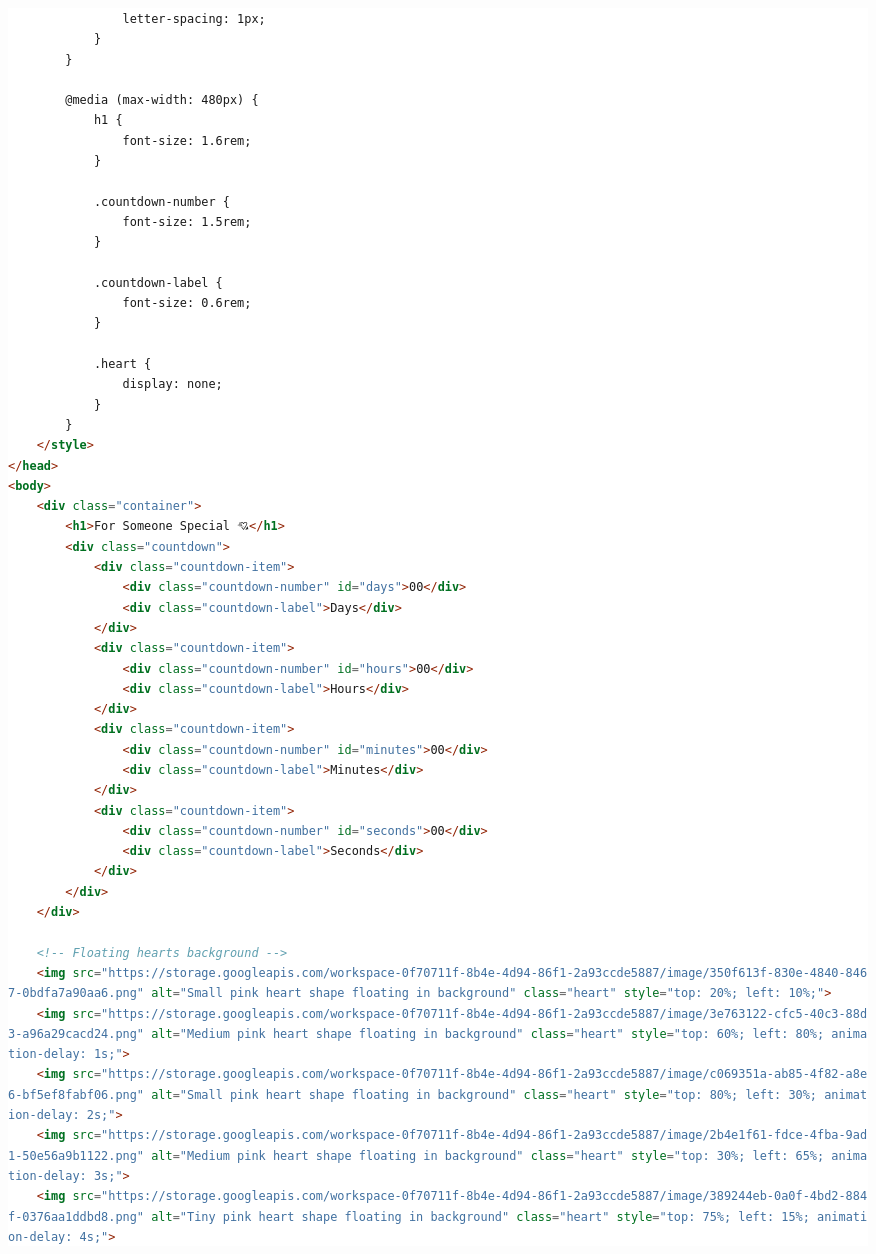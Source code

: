 ```html
                letter-spacing: 1px;
            }
        }

        @media (max-width: 480px) {
            h1 {
                font-size: 1.6rem;
            }
            
            .countdown-number {
                font-size: 1.5rem;
            }
            
            .countdown-label {
                font-size: 0.6rem;
            }

            .heart {
                display: none;
            }
        }
    </style>
</head>
<body>
    <div class="container">
        <h1>For Someone Special 💘</h1>
        <div class="countdown">
            <div class="countdown-item">
                <div class="countdown-number" id="days">00</div>
                <div class="countdown-label">Days</div>
            </div>
            <div class="countdown-item">
                <div class="countdown-number" id="hours">00</div>
                <div class="countdown-label">Hours</div>
            </div>
            <div class="countdown-item">
                <div class="countdown-number" id="minutes">00</div>
                <div class="countdown-label">Minutes</div>
            </div>
            <div class="countdown-item">
                <div class="countdown-number" id="seconds">00</div>
                <div class="countdown-label">Seconds</div>
            </div>
        </div>
    </div>

    <!-- Floating hearts background -->
    <img src="https://storage.googleapis.com/workspace-0f70711f-8b4e-4d94-86f1-2a93ccde5887/image/350f613f-830e-4840-8467-0bdfa7a90aa6.png" alt="Small pink heart shape floating in background" class="heart" style="top: 20%; left: 10%;">
    <img src="https://storage.googleapis.com/workspace-0f70711f-8b4e-4d94-86f1-2a93ccde5887/image/3e763122-cfc5-40c3-88d3-a96a29cacd24.png" alt="Medium pink heart shape floating in background" class="heart" style="top: 60%; left: 80%; animation-delay: 1s;">
    <img src="https://storage.googleapis.com/workspace-0f70711f-8b4e-4d94-86f1-2a93ccde5887/image/c069351a-ab85-4f82-a8e6-bf5ef8fabf06.png" alt="Small pink heart shape floating in background" class="heart" style="top: 80%; left: 30%; animation-delay: 2s;">
    <img src="https://storage.googleapis.com/workspace-0f70711f-8b4e-4d94-86f1-2a93ccde5887/image/2b4e1f61-fdce-4fba-9ad1-50e56a9b1122.png" alt="Medium pink heart shape floating in background" class="heart" style="top: 30%; left: 65%; animation-delay: 3s;">
    <img src="https://storage.googleapis.com/workspace-0f70711f-8b4e-4d94-86f1-2a93ccde5887/image/389244eb-0a0f-4bd2-884f-0376aa1ddbd8.png" alt="Tiny pink heart shape floating in background" class="heart" style="top: 75%; left: 15%; animation-delay: 4s;">

```